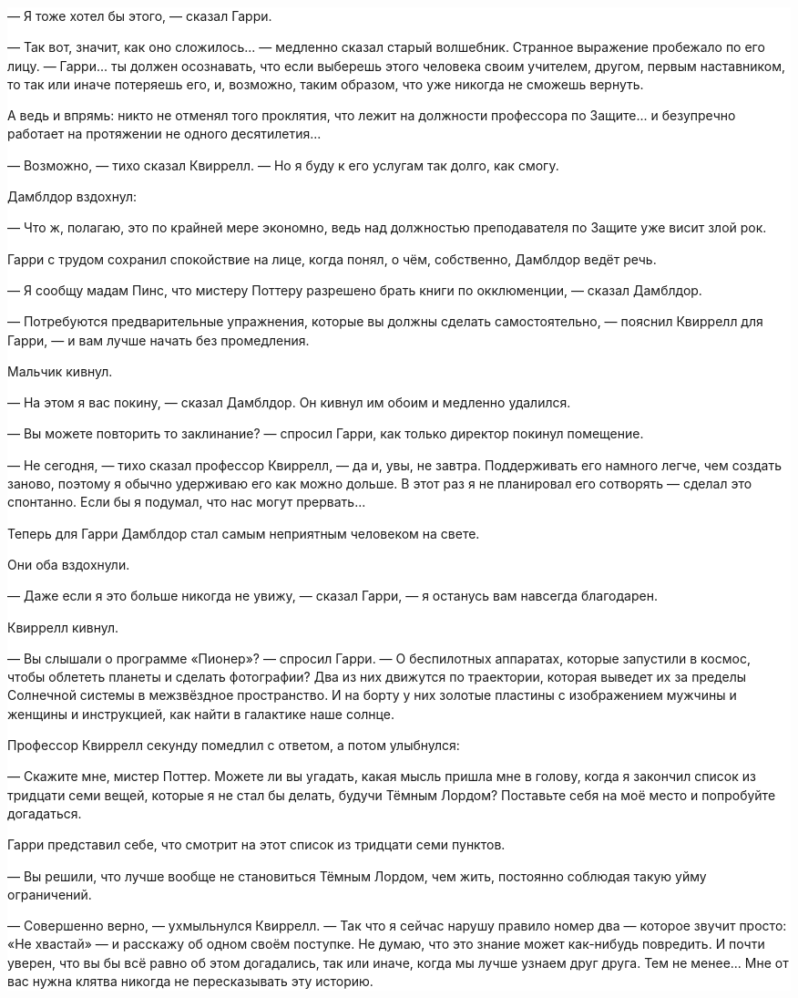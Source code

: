 — Я тоже хотел бы этого, — сказал Гарри.

— Так вот, значит, как оно сложилось... — медленно сказал старый волшебник. Странное выражение пробежало по его лицу. — Гарри... ты должен осознавать, что если выберешь этого человека своим учителем, другом, первым наставником, то так или иначе потеряешь его, и, возможно, таким образом, что уже никогда не сможешь вернуть.

А ведь и впрямь: никто не отменял того проклятия, что лежит на должности профессора по Защите... и безупречно работает на протяжении не одного десятилетия...

— Возможно, — тихо сказал Квиррелл. — Но я буду к его услугам так долго, как смогу.

Дамблдор вздохнул:

— Что ж, полагаю, это по крайней мере экономно, ведь над должностью преподавателя по Защите уже висит злой рок.

Гарри с трудом сохранил спокойствие на лице, когда понял, о чём, собственно, Дамблдор ведёт речь.

— Я сообщу мадам Пинс, что мистеру Поттеру разрешено брать книги по окклюменции, — сказал Дамблдор.

— Потребуются предварительные упражнения, которые вы должны сделать самостоятельно, — пояснил Квиррелл для Гарри, — и вам лучше начать без промедления.

Мальчик кивнул.

— На этом я вас покину, — сказал Дамблдор. Он кивнул им обоим и медленно удалился.

— Вы можете повторить то заклинание? — спросил Гарри, как только директор покинул помещение.

— Не сегодня, — тихо сказал профессор Квиррелл, — да и, увы, не завтра. Поддерживать его намного легче, чем создать заново, поэтому я обычно удерживаю его как можно дольше. В этот раз я не планировал его сотворять — сделал это спонтанно. Если бы я подумал, что нас могут прервать...

Теперь для Гарри Дамблдор стал самым неприятным человеком на свете.

Они оба вздохнули.

— Даже если я это больше никогда не увижу, — сказал Гарри, — я останусь вам навсегда благодарен.

Квиррелл кивнул.

— Вы слышали о программе «Пионер»? — спросил Гарри. — О беспилотных аппаратах, которые запустили в космос, чтобы облететь планеты и сделать фотографии? Два из них движутся по траектории, которая выведет их за пределы Солнечной системы в межзвёздное пространство. И на борту у них золотые пластины с изображением мужчины и женщины и инструкцией, как найти в галактике наше солнце.

Профессор Квиррелл секунду помедлил с ответом, а потом улыбнулся:

— Скажите мне, мистер Поттер. Можете ли вы угадать, какая мысль пришла мне в голову, когда я закончил список из тридцати семи вещей, которые я не стал бы делать, будучи Тёмным Лордом? Поставьте себя на моё место и попробуйте догадаться.

Гарри представил себе, что смотрит на этот список из тридцати семи пунктов.

— Вы решили, что лучше вообще не становиться Тёмным Лордом, чем жить, постоянно соблюдая такую уйму ограничений. 

— Совершенно верно, — ухмыльнулся Квиррелл. — Так что я сейчас нарушу правило номер два — которое звучит просто: «Не хвастай» — и расскажу об одном своём поступке. Не думаю, что это знание может как-нибудь повредить. И почти уверен, что вы бы всё равно об этом догадались, так или иначе, когда мы лучше узнаем друг друга. Тем не менее... Мне от вас нужна клятва никогда не пересказывать эту историю.
